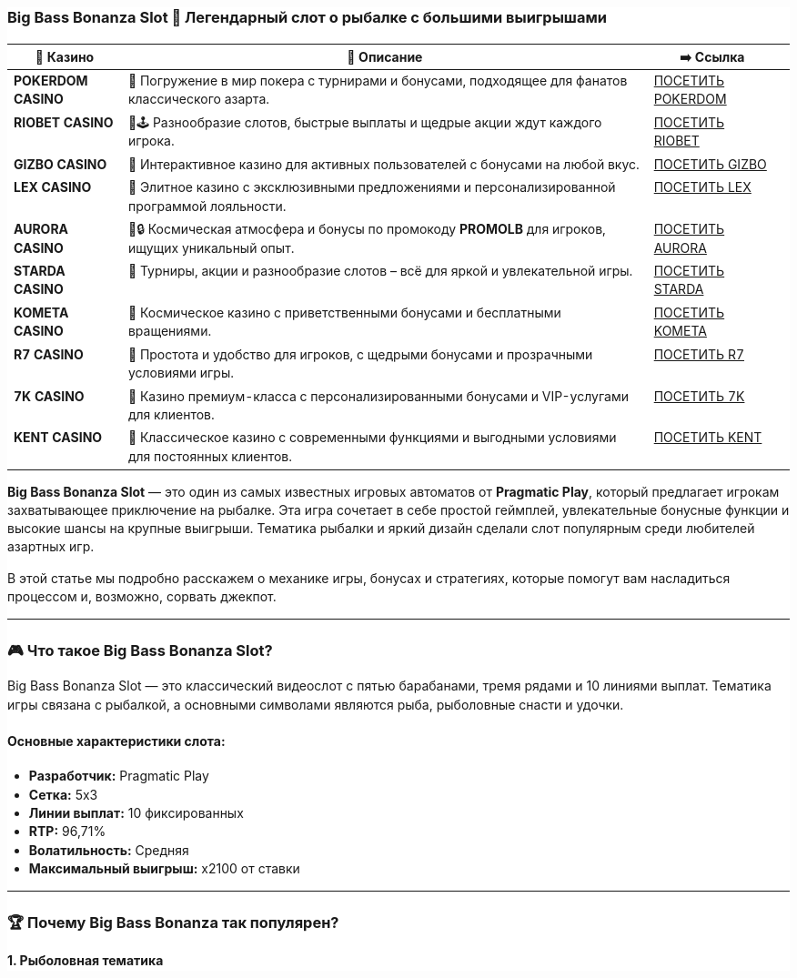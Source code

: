 ### Big Bass Bonanza Slot 🎣 Легендарный слот о рыбалке с большими выигрышами
| 🎰 Казино           | 📜 Описание                                                                                       | ➡️ Ссылка                                                                                          |   |
| ------------------- | ------------------------------------------------------------------------------------------------- | -------------------------------------------------------------------------------------------------- | - |
| **POKERDOM CASINO** | 🎲 Погружение в мир покера с турнирами и бонусами, подходящее для фанатов классического азарта.   | [ПОСЕТИТЬ POKERDOM](https://brandplay.link/FwVc4f)                                                 |   |
| **RIOBET CASINO**   | 🌟🕹️ Разнообразие слотов, быстрые выплаты и щедрые акции ждут каждого игрока.                    | [ПОСЕТИТЬ RIOBET](https://brandplay.link/TnjsxFvH)                                                 |   |
| **GIZBO CASINO**    | 🚀 Интерактивное казино для активных пользователей с бонусами на любой вкус.                      | [ПОСЕТИТЬ GIZBO](https://brandplay.link/rvzLrVLp)                                                  |   |
| **LEX CASINO**      | 🎰 Элитное казино с эксклюзивными предложениями и персонализированной программой лояльности.      | [ПОСЕТИТЬ LEX](https://brandplay.link/VMqNXPFs)                                                    |   |
| **AURORA CASINO**   | 🌌🔒 Космическая атмосфера и бонусы по промокоду **PROMOLB** для игроков, ищущих уникальный опыт. | [ПОСЕТИТЬ AURORA](https://10trafic-stat2.com/click/668546556bcc6313411604bc/6766/13031/subaccount) |   |
| **STARDA CASINO**   | 🌠 Турниры, акции и разнообразие слотов – всё для яркой и увлекательной игры.                     | [ПОСЕТИТЬ STARDA](https://brandplay.link/HDcDrxLk)                                                 |   |
| **KOMETA CASINO**   | 💫 Космическое казино с приветственными бонусами и бесплатными вращениями.                        | [ПОСЕТИТЬ KOMETA](https://brandplay.link/jHzFFYGv)                                                 |   |
| **R7 CASINO**       | 🎯 Простота и удобство для игроков, с щедрыми бонусами и прозрачными условиями игры.              | [ПОСЕТИТЬ R7](https://brandplay.link/dByFXP7h)                                                     |   |
| **7K CASINO**       | 💎 Казино премиум-класса с персонализированными бонусами и VIP-услугами для клиентов.             | [ПОСЕТИТЬ 7K](https://brandplay.link/dd46bNgD)                                                     |   |
| **KENT CASINO**     | 🎲 Классическое казино с современными функциями и выгодными условиями для постоянных клиентов.    | [ПОСЕТИТЬ KENT](https://brandplay.link/XRH1g6Vb)                                                   |   |

**Big Bass Bonanza Slot** — это один из самых известных игровых автоматов от **Pragmatic Play**, который предлагает игрокам захватывающее приключение на рыбалке. Эта игра сочетает в себе простой геймплей, увлекательные бонусные функции и высокие шансы на крупные выигрыши. Тематика рыбалки и яркий дизайн сделали слот популярным среди любителей азартных игр.

В этой статье мы подробно расскажем о механике игры, бонусах и стратегиях, которые помогут вам насладиться процессом и, возможно, сорвать джекпот.

***

### 🎮 Что такое Big Bass Bonanza Slot?

Big Bass Bonanza Slot — это классический видеослот с пятью барабанами, тремя рядами и 10 линиями выплат. Тематика игры связана с рыбалкой, а основными символами являются рыба, рыболовные снасти и удочки.

#### **Основные характеристики слота:**

* **Разработчик:** Pragmatic Play
* **Сетка:** 5x3
* **Линии выплат:** 10 фиксированных
* **RTP:** 96,71%
* **Волатильность:** Средняя
* **Максимальный выигрыш:** x2100 от ставки

***

### 🏆 Почему Big Bass Bonanza так популярен?

#### **1. Рыболовная тематика**
